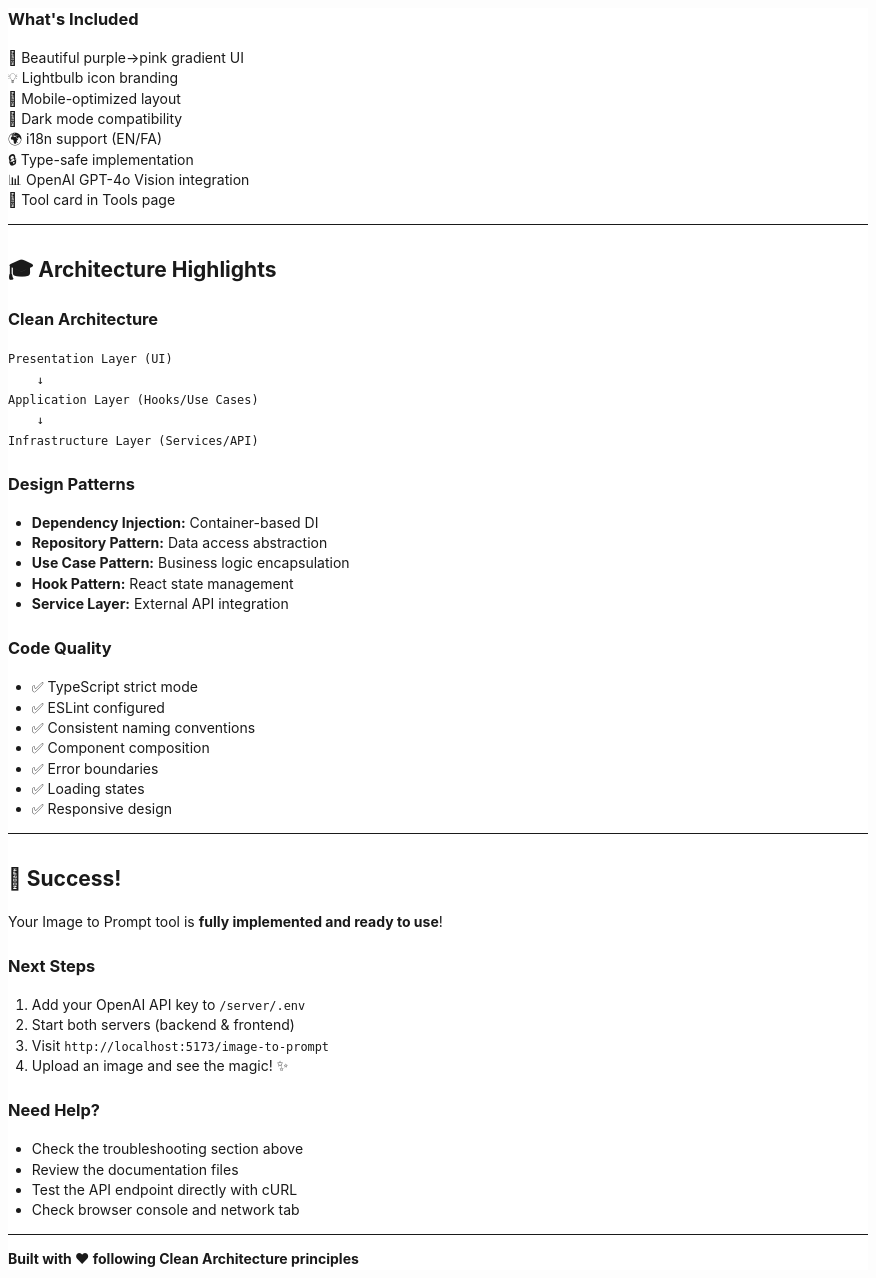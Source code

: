 ### What's Included
🎨 Beautiful purple→pink gradient UI  
💡 Lightbulb icon branding  
📱 Mobile-optimized layout  
🌙 Dark mode compatibility  
🌍 i18n support (EN/FA)  
🔒 Type-safe implementation  
📊 OpenAI GPT-4o Vision integration  
🎯 Tool card in Tools page  

---

## 🎓 Architecture Highlights

### Clean Architecture
```
Presentation Layer (UI)
    ↓
Application Layer (Hooks/Use Cases)
    ↓
Infrastructure Layer (Services/API)
```

### Design Patterns
- **Dependency Injection:** Container-based DI
- **Repository Pattern:** Data access abstraction
- **Use Case Pattern:** Business logic encapsulation
- **Hook Pattern:** React state management
- **Service Layer:** External API integration

### Code Quality
- ✅ TypeScript strict mode
- ✅ ESLint configured
- ✅ Consistent naming conventions
- ✅ Component composition
- ✅ Error boundaries
- ✅ Loading states
- ✅ Responsive design

---

## 🎉 Success!

Your Image to Prompt tool is **fully implemented and ready to use**!

### Next Steps
1. Add your OpenAI API key to `/server/.env`
2. Start both servers (backend & frontend)
3. Visit `http://localhost:5173/image-to-prompt`
4. Upload an image and see the magic! ✨

### Need Help?
- Check the troubleshooting section above
- Review the documentation files
- Test the API endpoint directly with cURL
- Check browser console and network tab

---

**Built with ❤️ following Clean Architecture principles**
